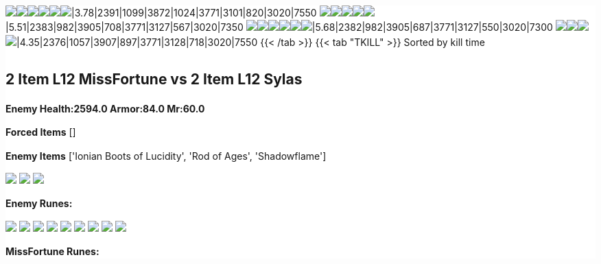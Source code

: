 ![](/item/6691.png)![](/item/6672.png)![](/item/1001.png)![](/item/1055.png)![](/item/1036.png)![](/item/1036.png)|3.78|2391|1099|3872|1024|3771|3101|820|3020|7550
![](/item/3179.png)![](/item/6696.png)![](/item/1001.png)![](/item/1055.png)![](/item/1038.png)|5.51|2383|982|3905|708|3771|3127|567|3020|7350
![](/item/3179.png)![](/item/6695.png)![](/item/1001.png)![](/item/1055.png)![](/item/1038.png)![](/item/1036.png)|5.68|2382|982|3905|687|3771|3127|550|3020|7300
![](/item/6676.png)![](/item/3036.png)![](/item/1055.png)![](/item/3006.png)|4.35|2376|1057|3907|897|3771|3128|718|3020|7550
{{< /tab >}}
{{< tab "TKILL" >}}
Sorted by kill time
## 2 Item L12 MissFortune vs 2 Item L12 Sylas

**Enemy Health:2594.0 Armor:84.0 Mr:60.0**


**Forced Items** []








**Enemy Items** ['Ionian Boots of Lucidity', 'Rod of Ages', 'Shadowflame']





![](/item/3158.png)
![](/item/6657.png)
![](/item/4645.png)



**Enemy Runes:**





![](/Styles/Inspiration/FirstStrike/FirstStrike.png)
![](/Styles/Inspiration/MagicalFootwear/MagicalFootwear.png)
![](/Styles/Inspiration/BiscuitDelivery/BiscuitDelivery.png)
![](/Styles/Inspiration/CosmicInsight/CosmicInsight.png)
![](/Styles/Resolve/SecondWind/SecondWind.png)
![](/Styles/Sorcery/Unflinching/Unflinching.png)
![](/StatMods/StatModsAdaptiveForceIcon.png)
![](/StatMods/StatModsAdaptiveForceIcon.png)
![](/StatMods/StatModsMagicResIcon.MagicResist_Fix.png)



**MissFortune Runes:**
